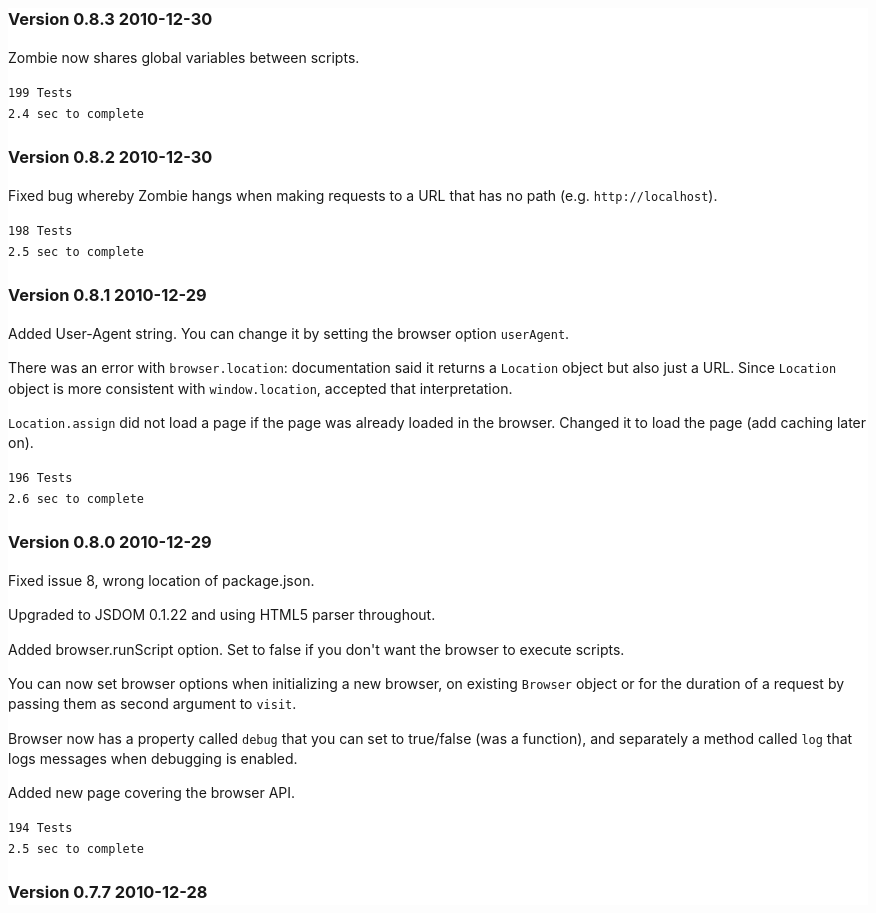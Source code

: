 
### Version 0.8.3  2010-12-30

Zombie now shares global variables between scripts.

    199 Tests
    2.4 sec to complete


### Version 0.8.2  2010-12-30

Fixed bug whereby Zombie hangs when making requests to a URL that has no
path (e.g. `http://localhost`).

    198 Tests
    2.5 sec to complete


### Version 0.8.1  2010-12-29

Added User-Agent string.  You can change it by setting the browser
option `userAgent`.

There was an error with `browser.location`: documentation said it
returns a `Location` object but also just a URL.  Since `Location`
object is more consistent with `window.location`, accepted that
interpretation.

`Location.assign` did not load a page if the page was already loaded
in the browser.  Changed it to load the page (add caching later on).

    196 Tests
    2.6 sec to complete


### Version 0.8.0  2010-12-29

Fixed issue 8, wrong location of package.json.

Upgraded to JSDOM 0.1.22 and using HTML5 parser throughout.

Added browser.runScript option.  Set to false if you don't want the
browser to execute scripts.

You can now set browser options when initializing a new browser, on
existing `Browser` object or for the duration of a request by passing
them as second argument to `visit`.

Browser now has a property called `debug` that you can set to true/false
(was a function), and separately a method called `log` that logs
messages when debugging is enabled.

Added new page covering the browser API.

    194 Tests
    2.5 sec to complete


### Version 0.7.7  2010-12-28
